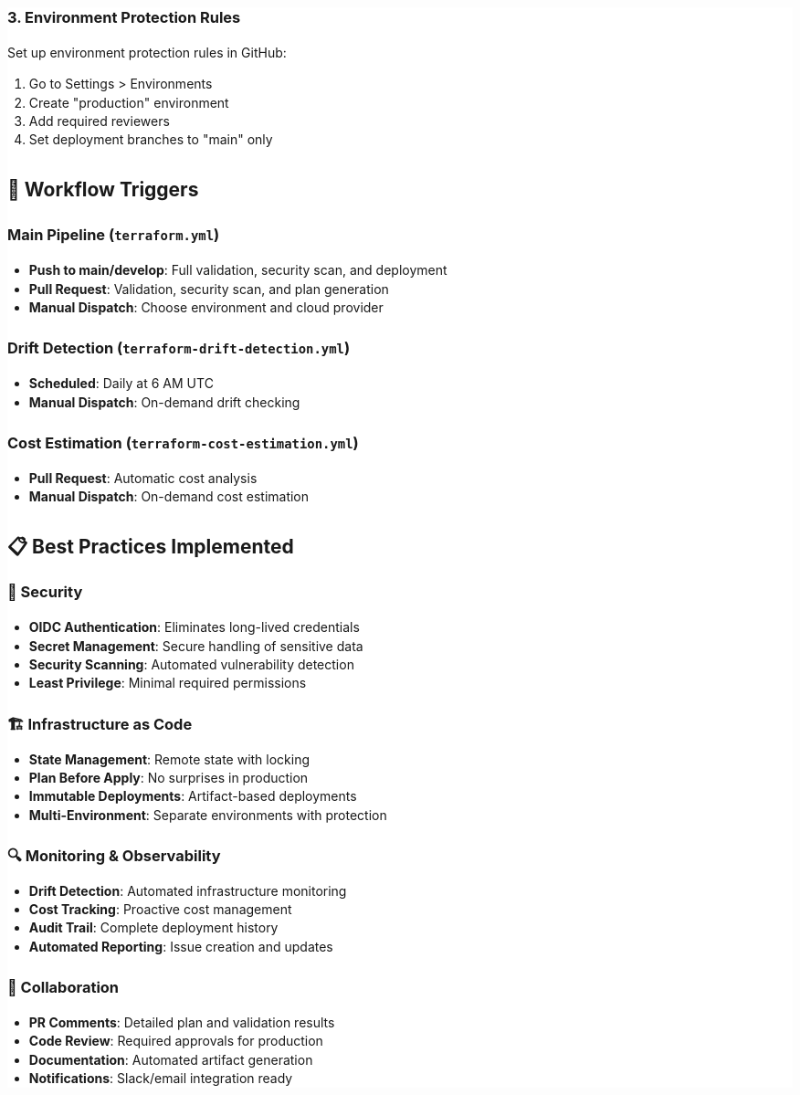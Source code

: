 ### 3. Environment Protection Rules

Set up environment protection rules in GitHub:
1. Go to Settings > Environments
2. Create "production" environment
3. Add required reviewers
4. Set deployment branches to "main" only

## 🔄 Workflow Triggers

### Main Pipeline (`terraform.yml`)
- **Push to main/develop**: Full validation, security scan, and deployment
- **Pull Request**: Validation, security scan, and plan generation
- **Manual Dispatch**: Choose environment and cloud provider

### Drift Detection (`terraform-drift-detection.yml`)
- **Scheduled**: Daily at 6 AM UTC
- **Manual Dispatch**: On-demand drift checking

### Cost Estimation (`terraform-cost-estimation.yml`)
- **Pull Request**: Automatic cost analysis
- **Manual Dispatch**: On-demand cost estimation

## 📋 Best Practices Implemented

### 🔐 Security
- **OIDC Authentication**: Eliminates long-lived credentials
- **Secret Management**: Secure handling of sensitive data
- **Security Scanning**: Automated vulnerability detection
- **Least Privilege**: Minimal required permissions

### 🏗️ Infrastructure as Code
- **State Management**: Remote state with locking
- **Plan Before Apply**: No surprises in production
- **Immutable Deployments**: Artifact-based deployments
- **Multi-Environment**: Separate environments with protection

### 🔍 Monitoring & Observability
- **Drift Detection**: Automated infrastructure monitoring
- **Cost Tracking**: Proactive cost management
- **Audit Trail**: Complete deployment history
- **Automated Reporting**: Issue creation and updates

### 👥 Collaboration
- **PR Comments**: Detailed plan and validation results
- **Code Review**: Required approvals for production
- **Documentation**: Automated artifact generation
- **Notifications**: Slack/email integration ready
